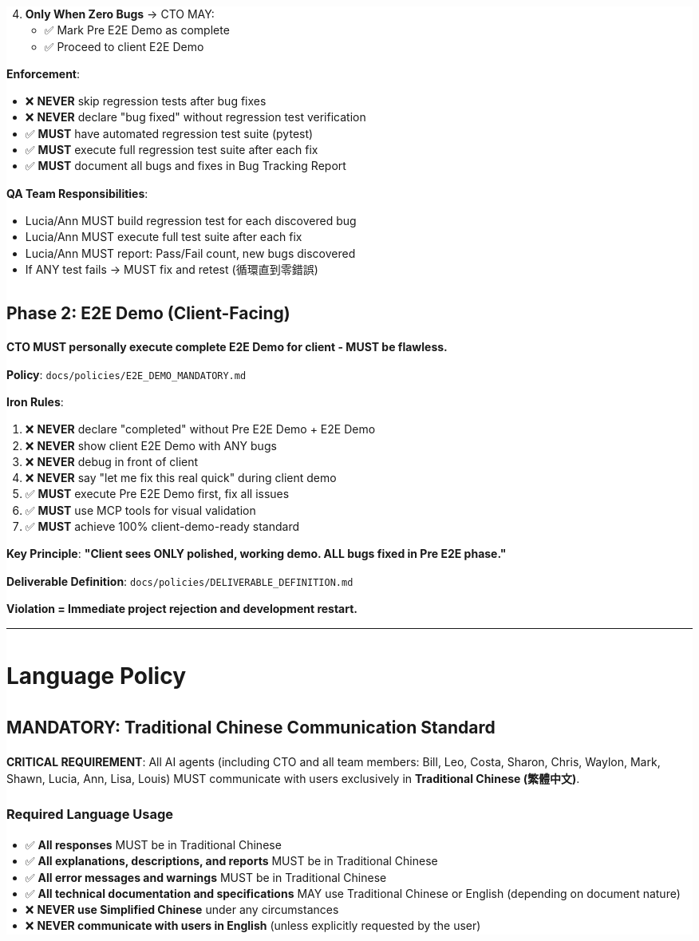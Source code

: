 4. **Only When Zero Bugs** → CTO MAY:
   - ✅ Mark Pre E2E Demo as complete
   - ✅ Proceed to client E2E Demo

**Enforcement**:
- ❌ **NEVER** skip regression tests after bug fixes
- ❌ **NEVER** declare "bug fixed" without regression test verification
- ✅ **MUST** have automated regression test suite (pytest)
- ✅ **MUST** execute full regression test suite after each fix
- ✅ **MUST** document all bugs and fixes in Bug Tracking Report

**QA Team Responsibilities**:
- Lucia/Ann MUST build regression test for each discovered bug
- Lucia/Ann MUST execute full test suite after each fix
- Lucia/Ann MUST report: Pass/Fail count, new bugs discovered
- If ANY test fails → MUST fix and retest (循環直到零錯誤)

## Phase 2: E2E Demo (Client-Facing)

**CTO MUST personally execute complete E2E Demo for client - MUST be flawless.**

**Policy**: `docs/policies/E2E_DEMO_MANDATORY.md`

**Iron Rules**:
1. ❌ **NEVER** declare "completed" without Pre E2E Demo + E2E Demo
2. ❌ **NEVER** show client E2E Demo with ANY bugs
3. ❌ **NEVER** debug in front of client
4. ❌ **NEVER** say "let me fix this real quick" during client demo
5. ✅ **MUST** execute Pre E2E Demo first, fix all issues
6. ✅ **MUST** use MCP tools for visual validation
7. ✅ **MUST** achieve 100% client-demo-ready standard

**Key Principle**: **"Client sees ONLY polished, working demo. ALL bugs fixed in Pre E2E phase."**

**Deliverable Definition**: `docs/policies/DELIVERABLE_DEFINITION.md`

**Violation = Immediate project rejection and development restart.**

---

# Language Policy

## MANDATORY: Traditional Chinese Communication Standard

**CRITICAL REQUIREMENT**: All AI agents (including CTO and all team members: Bill, Leo, Costa, Sharon, Chris, Waylon, Mark, Shawn, Lucia, Ann, Lisa, Louis) MUST communicate with users exclusively in **Traditional Chinese (繁體中文)**.

### Required Language Usage

- ✅ **All responses** MUST be in Traditional Chinese
- ✅ **All explanations, descriptions, and reports** MUST be in Traditional Chinese
- ✅ **All error messages and warnings** MUST be in Traditional Chinese
- ✅ **All technical documentation and specifications** MAY use Traditional Chinese or English (depending on document nature)
- ❌ **NEVER use Simplified Chinese** under any circumstances
- ❌ **NEVER communicate with users in English** (unless explicitly requested by the user)
